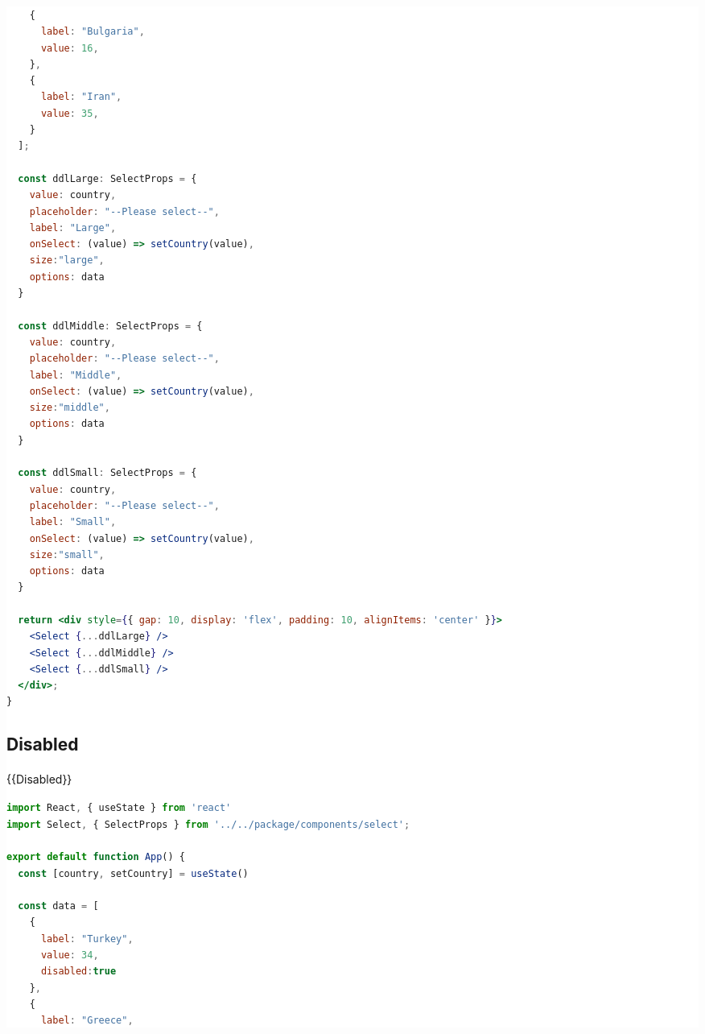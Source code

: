 ```jsx
    {
      label: "Bulgaria",
      value: 16,
    },
    {
      label: "Iran",
      value: 35,
    }
  ];

  const ddlLarge: SelectProps = {
    value: country,
    placeholder: "--Please select--",
    label: "Large",
    onSelect: (value) => setCountry(value),
    size:"large",
    options: data
  }

  const ddlMiddle: SelectProps = {
    value: country,
    placeholder: "--Please select--",
    label: "Middle",
    onSelect: (value) => setCountry(value),
    size:"middle",
    options: data
  }

  const ddlSmall: SelectProps = {
    value: country,
    placeholder: "--Please select--",
    label: "Small",
    onSelect: (value) => setCountry(value),
    size:"small",
    options: data
  }

  return <div style={{ gap: 10, display: 'flex', padding: 10, alignItems: 'center' }}>
    <Select {...ddlLarge} />
    <Select {...ddlMiddle} />
    <Select {...ddlSmall} />
  </div>;
}
```

## Disabled

{{Disabled}}
```jsx
import React, { useState } from 'react'
import Select, { SelectProps } from '../../package/components/select';

export default function App() {
  const [country, setCountry] = useState()

  const data = [
    {
      label: "Turkey",
      value: 34,
      disabled:true
    },
    {
      label: "Greece",
```